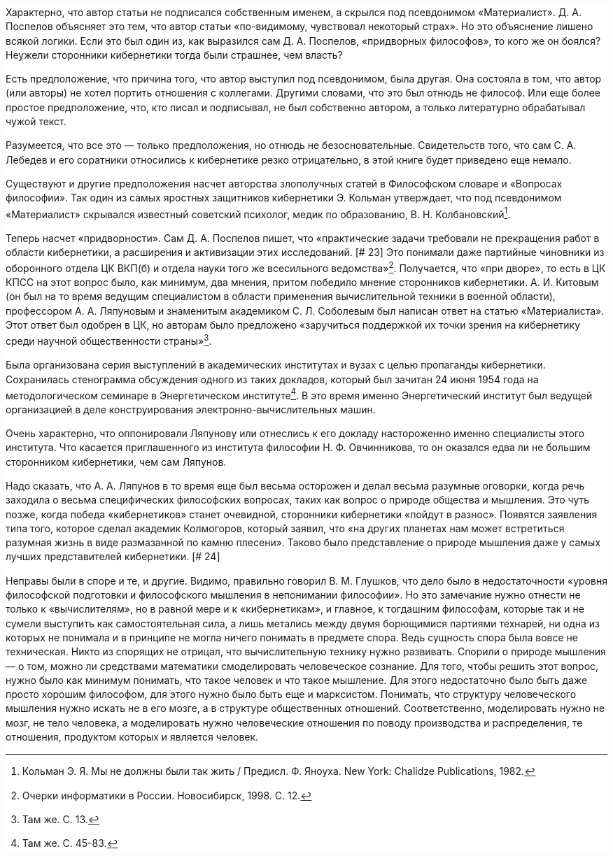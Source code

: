 Характерно, что автор статьи не подписался собственным именем, а скрылся под псевдонимом «Материалист». Д. А. Поспелов объясняет это тем, что автор статьи «по-видимому, чувствовал некоторый страх». Но это объяснение лишено всякой логики. Если это был один из, как выразился сам Д. А. Поспелов, «придворных философов», то кого же он боялся? Неужели сторонники кибернетики тогда были страшнее, чем власть?

Есть предположение, что причина того, что автор выступил под псевдонимом, была другая. Она состояла в том, что автор (или авторы) не хотел портить отношения с коллегами. Другими словами, что это был отнюдь не философ. Или еще более простое предположение, что, кто писал и подписывал, не был собственно автором, а только литературно обрабатывал чужой текст.

Разумеется, что все это — только предположения, но отнюдь не безосновательные. Свидетельств того, что сам С. А. Лебедев и его соратники относились к кибернетике резко отрицательно, в этой книге будет приведено еще немало.

Существуют и другие предположения насчет авторства злополучных статей в Философском словаре и «Вопросах философии». Так один из самых яростных защитников кибернетики Э. Кольман утверждает, что под псевдонимом «Материалист» скрывался известный советский психолог, медик по образованию, В. Н. Колбановский[^13].

[^13]: Кольман Э. Я. Мы не должны были так жить / Предисл. Ф. Яноуха. New York: Chalidze Publications, 1982.

Теперь насчет «придворности». Сам Д. А. Поспелов пишет, что «практические задачи требовали не прекращения работ в области кибернетики, а расширения и активизации этих исследований. [# 23] Это понимали даже партийные чиновники из оборонного отдела ЦК ВКП(б) и отдела науки того же всесильного ведомства»[^14]. Получается, что «при дворе», то есть в ЦК КПСС на этот вопрос было, как минимум, два мнения, притом победило мнение сторонников кибернетики. А. И. Китовым (он был на то время ведущим специалистом в области применения вычислительной техники в военной области), профессором А. А. Ляпуновым и знаменитым академиком С. Л. Соболевым был написан ответ на статью «Материалиста». Этот ответ был одобрен в ЦК, но авторам было предложено «заручиться поддержкой их точки зрения на кибернетику среди научной общественности страны»[^15].

[^14]: Очерки информатики в России. Новосибирск, 1998. С. 12.
[^15]: Там же. С. 13.

Была организована серия выступлений в академических институтах и вузах с целью пропаганды кибернетики. Сохранилась стенограмма обсуждения одного из таких докладов, который был зачитан 24 июня 1954 года на методологическом семинаре в Энергетическом институте[^16]. В это время именно Энергетический институт был ведущей организацией в деле конструирования электронно-вычислительных машин.

[^16]: Там же. С. 45-83.

Очень характерно, что оппонировали Ляпунову или отнеслись к его докладу настороженно именно специалисты этого института. Что касается приглашенного из института философии Н. Ф. Овчинникова, то он оказался едва ли не большим сторонником кибернетики, чем сам Ляпунов.

Надо сказать, что А. А. Ляпунов в то время еще был весьма осторожен и делал весьма разумные оговорки, когда речь заходила о весьма специфических философских вопросах, таких как вопрос о природе общества и мышления. Это чуть позже, когда победа «кибернетиков» станет очевидной, сторонники кибернетики «пойдут в разнос». Появятся заявления типа того, которое сделал академик Колмогоров, который заявил, что «на других планетах нам может встретиться разумная жизнь в виде размазанной по камню плесени». Таково было представление о природе мышления даже у самых лучших представителей кибернетики. [# 24]

Неправы были в споре и те, и другие. Видимо, правильно говорил В. М. Глушков, что дело было в недостаточности «уровня философской подготовки и философского мышления в непонимании философии». Но это замечание нужно отнести не только к «вычислителям», но в равной мере и к «кибернетикам», и главное, к тогдашним философам, которые так и не сумели выступить как самостоятельная сила, а лишь метались между двумя борющимися партиями технарей, ни одна из которых не понимала и в принципе не могла ничего понимать в предмете спора. Ведь сущность спора была вовсе не техническая. Никто из спорящих не отрицал, что вычислительную технику нужно развивать. Спорили о природе мышления — о том, можно ли средствами математики смоделировать человеческое сознание. Для того, чтобы решить этот вопрос, нужно было как минимум понимать, что такое человек и что такое мышление. Для этого недостаточно было быть даже просто хорошим философом, для этого нужно было быть еще и марксистом. Понимать, что структуру человеческого мышления нужно искать не в его мозге, а в структуре общественных отношений. Соответственно, моделировать нужно не мозг, не тело человека, а моделировать нужно человеческие отношения по поводу производства и распределения, те отношения, продуктом которых и является человек.


[^1]: Очерки истории информатики в России. Новосибирск, 1998. С 10.
[^2]: Энциклопедия кибернетики. К., 1974. С. 440.
[^3]: Поспелов Д. А. Становление информатики в России. Цит. по: http://cshistory.nsu.ru/?int=VIEW&el=200&templ=BOOK_INTERFACE
[^4]: Там же.
[^5]: Энциклопедия кибернетики. К., 1974. С. 440.
[^6]: Академик В. М. Глушков — пионер кибернетики. К., 2003. С. 210.
[^7]: Там. же. С. 313-314.
[^8]: http://www.komproekt.ru/table/
[^9]: Фiлософiя \+ фiзика // Вiтчизна. №3. 1963. С. 171-179. В. М. Глушков, О.Ахiзер, П. В. Копнiн.
[^10]: Очерки информатики в России. Новосибирск, 1998. С. 13.
[^11]: Там же. С. 22.
[^12]: Вопросы философии. 1953, № 5. С. 210-219.
[^17]: В 1962 году, выступая на заседании Совета ИФИП, представитель СССР А. А. Дородницын предложил внести в будущий глоссарий терминов по процессам обработки информации два термина: «Cybernetics active» и «Cybernetics talkative». Цит. по: *Поспелов Д. А.* Становление информатики в России. http://cshistory.nsu.m/?int=VIEW&el=200&templ=BOOK_INTERFACE
[^021]: *Маяковский В.* Товарищу Нетте, пароходу и человеку.
[^022]: *Дубинин Н. П.* Вечное движение. М., 1989. С. 338-339.
[^023]: Там же. С. 259.
[^024]: *Жданов Ю. А.* Взгляд в прошлое. Ростов-на-Дону. 2004. С. 260.
[^025]: Замечательный философский анализ спора между генетиками и «мичуринцами» в советской биологии содержится в статье В. А. Босенко «Размышления по поводу и по существу // Марксизм и современность. № 1. 2000. С. 55-59 или в его же книге «Диалектика мстит за пренебрежение к ней». К., 2010. С. 161-170.
[^026]: См. повесть Д. Гранина «Зубр
[^027]: *Поспелов Д. А.* Становление информатики в России // Очерки истории информатики в России. Новосибирск, 1998. С. 15.
[^028]: *Шрейдер Ю. А.* А. А. Ляпунов — лидер кибернетики как научного направления. // Очерки истории информатики в России. Новосибирск, 1998. С. 200.
[^029]: *Винер Н.* Кибернетика, или управление и связь в животном и машине. 2-е издание. М.: Наука; Главная редакция изданий для зарубежных стран, 1983. С. 29.
[^0210]: *Китов В. А., Филинов Е.Н., Черняк Л.Г.* Анатолий Иванович Китов. http://www.computer-museum.ru/galglory/kitov.htm
[^0211]: Кибернетика и управление народным хозяйством // Кибернетику — на службу коммунизму. Сб. статей под ред. А.И.Берга. Том 1. М.; Л.: Госэнергоиздат, 1961. С. 203-218.
[^0212]: Перевод с одного языка на другой при помощи машины: Отчет о первом успешном испытании // Реферативный журнал «Математика». № 10.1954. С. 75-76.
[^0213]: Поспелов Д. А. Становление информатики в России. // Очерки истории информатики в России. Новосибирск, 1998. С. 11.
[^0214]: Успенский В. А. Серебряный век структурной, прикладной и математической лингвистики в СССР; Розенцвег В. Ю.: Как это начиналось (заметки очевидца). И Очерки истории информатики в России. Новосибирск, 1998. С. 275.
[^0215]: Чеповский А. Неразрешимая проблема компьютерной лингвистики // «Компьютерра». № 30 от 02 августа 2002 года.
[^216]: Гаазе-Рапопорт М. Г. О становлении кибернетики в СССР // Очерки истории информатики в России. Новосибирск, 1998. С. 244-245.
[^0217]: Иванов Вячеслав В. Из прошлого семиотики, структурной лингвистики и поэтики // Очерки истории информатики в России. Новосибирск, 1998. С. 333-334.
[^0218]: Обсуждение статьи С. Л. Соболева, А. А. Ляпунова и А. И. Китова «Основные черты кибернетики» в редакции журнала «Вопросы философии» // Очерки истории информатики в России. Новосибирск, 1998. С. 107.
[^0219]: Там же.
[^0220]: Академик В. М. Глушков — пионер кибернетики. К., 2003. С. 322.
[^0221]: *Шрейдер Ю. А.* А. А. Ляпунов — лидер кибернетики как научного движения И Очерки истории информатики в России. Новосибирск, 1998. С. 199.
[^0222]: *Арсеньев А. С., Ильенков Э. В., Давыдов В. В.* Машина и человек, кибернетика и философия // Ленинская теория отражения и современная наука. Москва, 1966. С. 263-284.
[^0223]: *Ильенков Э.* Об идолах и идеалах. К., 2006. 311 с.
[^0224]: Об ОГАС см., напр. в книге «Академик В. М. Глушков — пионер кибернетики». К., 2003. С. 321-332.
[^0225]: *Бир С.* Мозг фирмы. Часть четвертая. Ход истории. М. : URSS, 2009.
[^0226]: Необычайно интересна в этом отношении мысль профессора, академика РАЕН Ю. А Шрейдера — активного участника всей истории с кибернетикой. Вот она: «Сейчас, собственно, нет кибернетики как чего-то целого, но в рамках кибернетики существует много конкретных программ, и вовсе нет нужды договариваться об их согласовании… Мне кажется, что единой научной программы в кибернетике никогда не было» // Очерки истории информатики в России. Новосибирск, 1998. С. 198.
[^31]: При подготовке этого очерка очень широко использованы материалы из книги: Малиновский Б. Н. Академик В. М, Глушков. Киев, 1993.
[^32]: *Малиновский Б. Н.* Академик В. Глушков. К., 1993. С. 21.
[^33]: *Малиновский Б. Н.* Академик В. Глушков. К., 1993. С. 24-25.
[^34]: *Малиновский Б. Н.* Академик В. Глушков. К., 1993. С. 25.
[^35]: *Малиновский Б. Н.* Академик В. Глушков. К., 1993. С. 27.
[^36]: *Малиновский Б. Н.* Академик В. Глушков. К., 1993. С. 27-28.
[^37]: *Малиновский Б. Н.* Академик В. Глушков. К., 1993. С. 28-29.
[^38]: *Малиновский Б. Н.* Академик В. Глушков. К., 1993. С. 29-30.